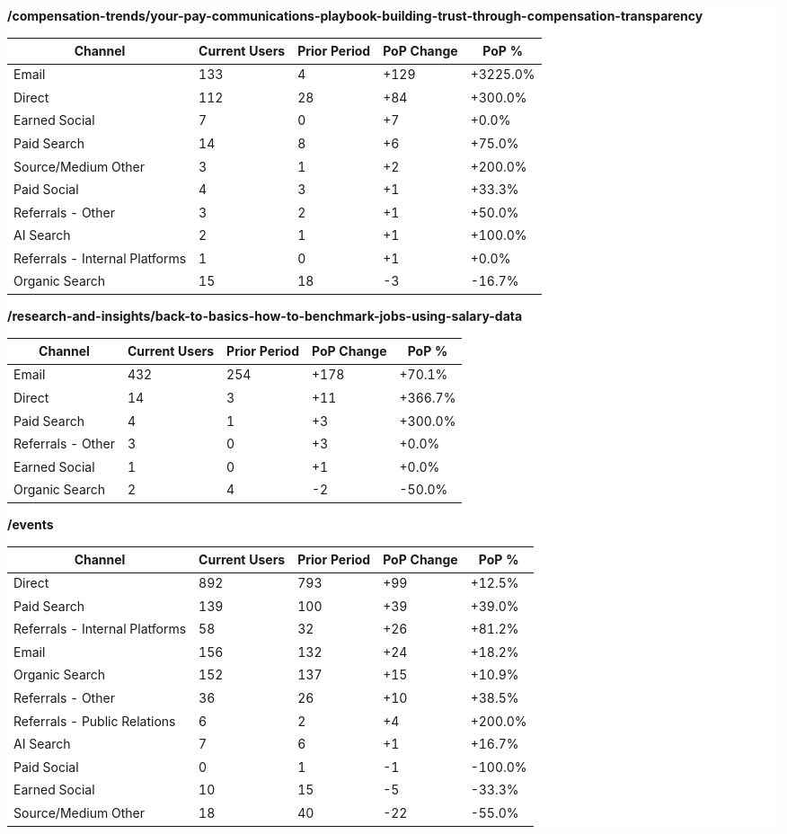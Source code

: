 **/compensation-trends/your-pay-communications-playbook-building-trust-through-compensation-transparency**

| Channel | Current Users | Prior Period | PoP Change | PoP % |
|---------|---------------|--------------|------------|-------|
| Email | 133 | 4 | +129 | +3225.0% |
| Direct | 112 | 28 | +84 | +300.0% |
| Earned Social | 7 | 0 | +7 | +0.0% |
| Paid Search | 14 | 8 | +6 | +75.0% |
| Source/Medium Other | 3 | 1 | +2 | +200.0% |
| Paid Social | 4 | 3 | +1 | +33.3% |
| Referrals - Other | 3 | 2 | +1 | +50.0% |
| AI Search | 2 | 1 | +1 | +100.0% |
| Referrals - Internal Platforms | 1 | 0 | +1 | +0.0% |
| Organic Search | 15 | 18 | -3 | -16.7% |

**/research-and-insights/back-to-basics-how-to-benchmark-jobs-using-salary-data**

| Channel | Current Users | Prior Period | PoP Change | PoP % |
|---------|---------------|--------------|------------|-------|
| Email | 432 | 254 | +178 | +70.1% |
| Direct | 14 | 3 | +11 | +366.7% |
| Paid Search | 4 | 1 | +3 | +300.0% |
| Referrals - Other | 3 | 0 | +3 | +0.0% |
| Earned Social | 1 | 0 | +1 | +0.0% |
| Organic Search | 2 | 4 | -2 | -50.0% |

**/events**

| Channel | Current Users | Prior Period | PoP Change | PoP % |
|---------|---------------|--------------|------------|-------|
| Direct | 892 | 793 | +99 | +12.5% |
| Paid Search | 139 | 100 | +39 | +39.0% |
| Referrals - Internal Platforms | 58 | 32 | +26 | +81.2% |
| Email | 156 | 132 | +24 | +18.2% |
| Organic Search | 152 | 137 | +15 | +10.9% |
| Referrals - Other | 36 | 26 | +10 | +38.5% |
| Referrals - Public Relations | 6 | 2 | +4 | +200.0% |
| AI Search | 7 | 6 | +1 | +16.7% |
| Paid Social | 0 | 1 | -1 | -100.0% |
| Earned Social | 10 | 15 | -5 | -33.3% |
| Source/Medium Other | 18 | 40 | -22 | -55.0% |

